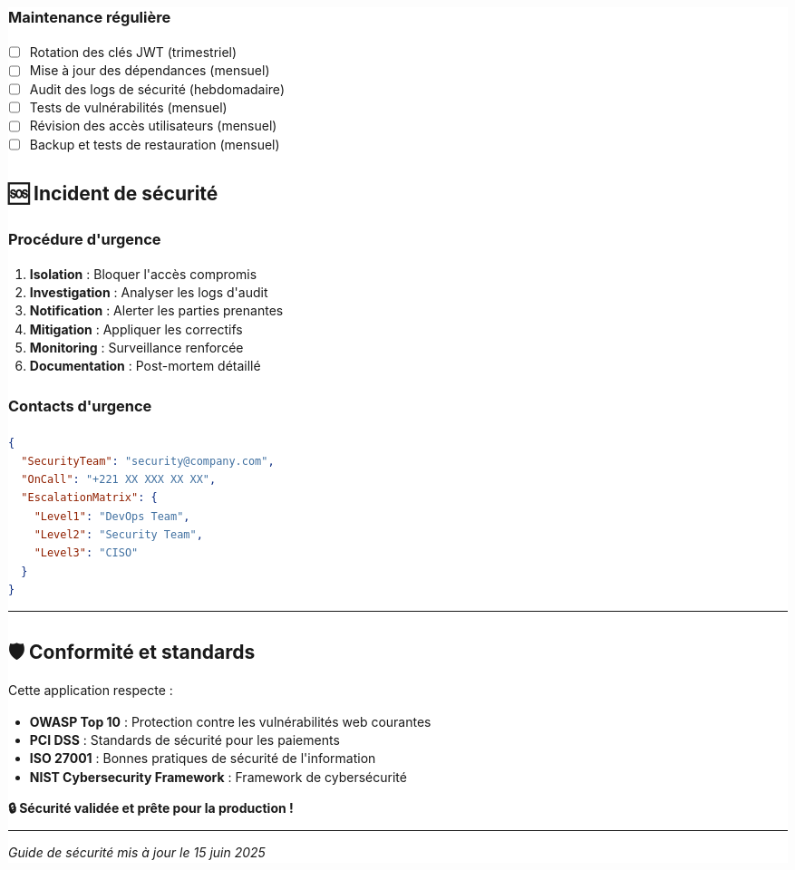 ### Maintenance régulière
- [ ] Rotation des clés JWT (trimestriel)
- [ ] Mise à jour des dépendances (mensuel)
- [ ] Audit des logs de sécurité (hebdomadaire)
- [ ] Tests de vulnérabilités (mensuel)
- [ ] Révision des accès utilisateurs (mensuel)
- [ ] Backup et tests de restauration (mensuel)

## 🆘 Incident de sécurité

### Procédure d'urgence
1. **Isolation** : Bloquer l'accès compromis
2. **Investigation** : Analyser les logs d'audit
3. **Notification** : Alerter les parties prenantes
4. **Mitigation** : Appliquer les correctifs
5. **Monitoring** : Surveillance renforcée
6. **Documentation** : Post-mortem détaillé

### Contacts d'urgence
```json
{
  "SecurityTeam": "security@company.com",
  "OnCall": "+221 XX XXX XX XX", 
  "EscalationMatrix": {
    "Level1": "DevOps Team",
    "Level2": "Security Team", 
    "Level3": "CISO"
  }
}
```

---

## 🛡️ Conformité et standards

Cette application respecte :
- **OWASP Top 10** : Protection contre les vulnérabilités web courantes
- **PCI DSS** : Standards de sécurité pour les paiements
- **ISO 27001** : Bonnes pratiques de sécurité de l'information
- **NIST Cybersecurity Framework** : Framework de cybersécurité

**🔒 Sécurité validée et prête pour la production !**

---

*Guide de sécurité mis à jour le 15 juin 2025*
